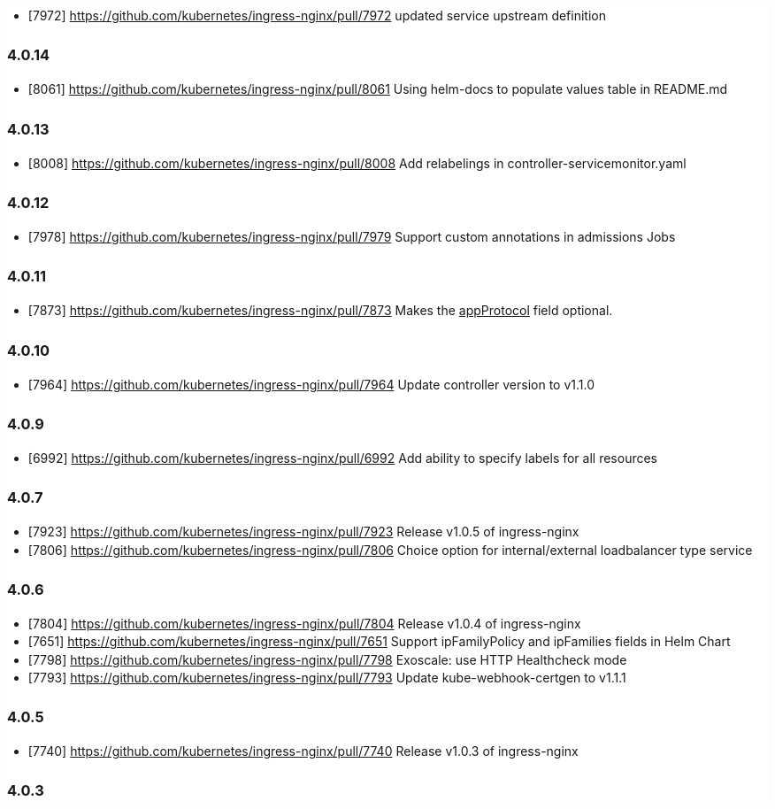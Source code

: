 - [7972] https://github.com/kubernetes/ingress-nginx/pull/7972    updated service upstream definition

### 4.0.14

- [8061] https://github.com/kubernetes/ingress-nginx/pull/8061 Using helm-docs to populate values table in README.md

### 4.0.13

- [8008] https://github.com/kubernetes/ingress-nginx/pull/8008 Add relabelings in controller-servicemonitor.yaml

### 4.0.12

- [7978] https://github.com/kubernetes/ingress-nginx/pull/7979 Support custom annotations in admissions Jobs

### 4.0.11

- [7873] https://github.com/kubernetes/ingress-nginx/pull/7873 Makes the [appProtocol](https://kubernetes.io/docs/concepts/services-networking/_print/#application-protocol) field optional.

### 4.0.10

- [7964] https://github.com/kubernetes/ingress-nginx/pull/7964 Update controller version to v1.1.0

### 4.0.9

- [6992] https://github.com/kubernetes/ingress-nginx/pull/6992 Add ability to specify labels for all resources

### 4.0.7

- [7923] https://github.com/kubernetes/ingress-nginx/pull/7923 Release v1.0.5 of ingress-nginx
- [7806] https://github.com/kubernetes/ingress-nginx/pull/7806 Choice option for internal/external loadbalancer type service

### 4.0.6

- [7804] https://github.com/kubernetes/ingress-nginx/pull/7804 Release v1.0.4 of ingress-nginx
- [7651] https://github.com/kubernetes/ingress-nginx/pull/7651 Support ipFamilyPolicy and ipFamilies fields in Helm Chart
- [7798] https://github.com/kubernetes/ingress-nginx/pull/7798 Exoscale: use HTTP Healthcheck mode
- [7793] https://github.com/kubernetes/ingress-nginx/pull/7793 Update kube-webhook-certgen to v1.1.1

### 4.0.5

- [7740] https://github.com/kubernetes/ingress-nginx/pull/7740 Release v1.0.3 of ingress-nginx

### 4.0.3
